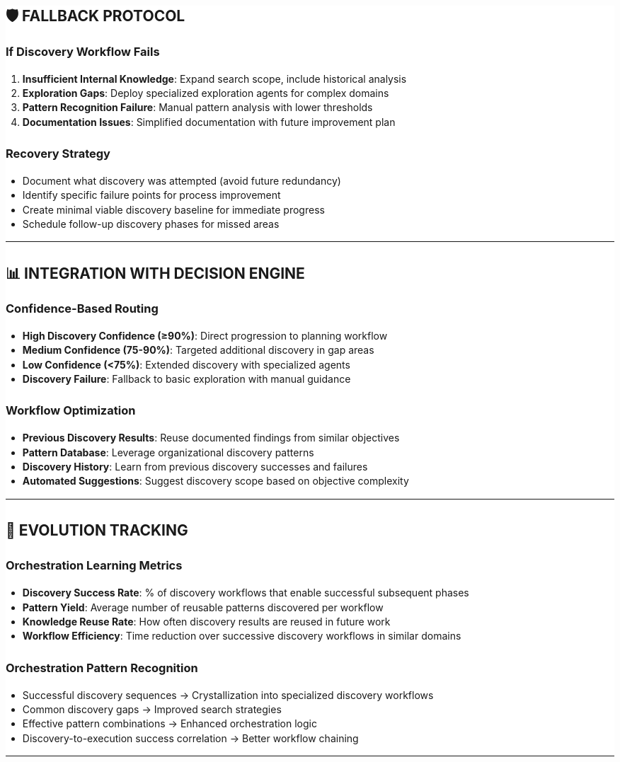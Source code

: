 
## 🛡️ **FALLBACK PROTOCOL**

### **If Discovery Workflow Fails**
1. **Insufficient Internal Knowledge**: Expand search scope, include historical analysis
2. **Exploration Gaps**: Deploy specialized exploration agents for complex domains
3. **Pattern Recognition Failure**: Manual pattern analysis with lower thresholds
4. **Documentation Issues**: Simplified documentation with future improvement plan

### **Recovery Strategy**
- Document what discovery was attempted (avoid future redundancy)
- Identify specific failure points for process improvement
- Create minimal viable discovery baseline for immediate progress
- Schedule follow-up discovery phases for missed areas

---

## 📊 **INTEGRATION WITH DECISION ENGINE**

### **Confidence-Based Routing**
- **High Discovery Confidence (≥90%)**: Direct progression to planning workflow
- **Medium Confidence (75-90%)**: Targeted additional discovery in gap areas
- **Low Confidence (<75%)**: Extended discovery with specialized agents
- **Discovery Failure**: Fallback to basic exploration with manual guidance

### **Workflow Optimization**
- **Previous Discovery Results**: Reuse documented findings from similar objectives
- **Pattern Database**: Leverage organizational discovery patterns
- **Discovery History**: Learn from previous discovery successes and failures
- **Automated Suggestions**: Suggest discovery scope based on objective complexity

---

## 🔄 **EVOLUTION TRACKING**

### **Orchestration Learning Metrics**
- **Discovery Success Rate**: % of discovery workflows that enable successful subsequent phases
- **Pattern Yield**: Average number of reusable patterns discovered per workflow
- **Knowledge Reuse Rate**: How often discovery results are reused in future work
- **Workflow Efficiency**: Time reduction over successive discovery workflows in similar domains

### **Orchestration Pattern Recognition**
- Successful discovery sequences → Crystallization into specialized discovery workflows
- Common discovery gaps → Improved search strategies
- Effective pattern combinations → Enhanced orchestration logic
- Discovery-to-execution success correlation → Better workflow chaining

---
